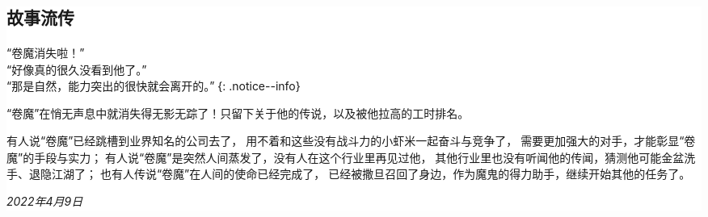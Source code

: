 ## 故事流传

“卷魔消失啦！”  
“好像真的很久没看到他了。”  
“那是自然，能力突出的很快就会离开的。”
{: .notice--info}

“卷魔”在悄无声息中就消失得无影无踪了！只留下关于他的传说，以及被他拉高的工时排名。

有人说“卷魔”已经跳槽到业界知名的公司去了，
用不着和这些没有战斗力的小虾米一起奋斗与竞争了，
需要更加强大的对手，才能彰显“卷魔”的手段与实力；
有人说“卷魔”是突然人间蒸发了，没有人在这个行业里再见过他，
其他行业里也没有听闻他的传闻，猜测他可能金盆洗手、退隐江湖了；
也有人传说“卷魔”在人间的使命已经完成了，
已经被撒旦召回了身边，作为魔鬼的得力助手，继续开始其他的任务了。



*2022年4月9日*


